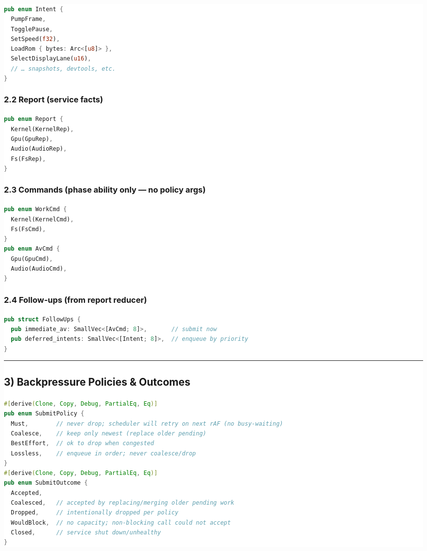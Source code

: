 ```rust
pub enum Intent {
  PumpFrame,
  TogglePause,
  SetSpeed(f32),
  LoadRom { bytes: Arc<[u8]> },
  SelectDisplayLane(u16),
  // … snapshots, devtools, etc.
}
```

### 2.2 Report (service facts)

```rust
pub enum Report {
  Kernel(KernelRep),
  Gpu(GpuRep),
  Audio(AudioRep),
  Fs(FsRep),
}
```

### 2.3 Commands (phase ability only — no policy args)

```rust
pub enum WorkCmd {
  Kernel(KernelCmd),
  Fs(FsCmd),
}
pub enum AvCmd {
  Gpu(GpuCmd),
  Audio(AudioCmd),
}
```

### 2.4 Follow-ups (from report reducer)

```rust
pub struct FollowUps {
  pub immediate_av: SmallVec<[AvCmd; 8]>,       // submit now
  pub deferred_intents: SmallVec<[Intent; 8]>,  // enqueue by priority
}
```

---

## 3) Backpressure Policies & Outcomes

```rust
#[derive(Clone, Copy, Debug, PartialEq, Eq)]
pub enum SubmitPolicy {
  Must,        // never drop; scheduler will retry on next rAF (no busy-waiting)
  Coalesce,    // keep only newest (replace older pending)
  BestEffort,  // ok to drop when congested
  Lossless,    // enqueue in order; never coalesce/drop
}
#[derive(Clone, Copy, Debug, PartialEq, Eq)]
pub enum SubmitOutcome {
  Accepted,
  Coalesced,   // accepted by replacing/merging older pending work
  Dropped,     // intentionally dropped per policy
  WouldBlock,  // no capacity; non-blocking call could not accept
  Closed,      // service shut down/unhealthy
}
```
